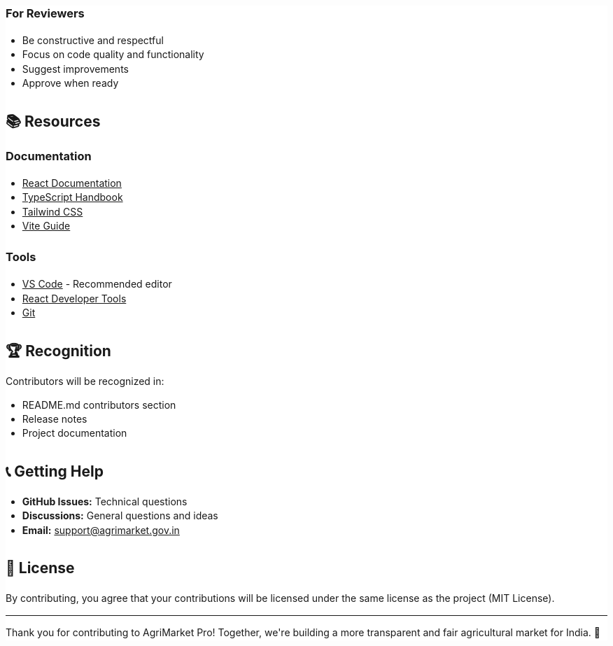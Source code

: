 ### For Reviewers
- Be constructive and respectful
- Focus on code quality and functionality
- Suggest improvements
- Approve when ready

## 📚 **Resources**

### Documentation
- [React Documentation](https://react.dev/)
- [TypeScript Handbook](https://www.typescriptlang.org/docs/)
- [Tailwind CSS](https://tailwindcss.com/docs)
- [Vite Guide](https://vitejs.dev/guide/)

### Tools
- [VS Code](https://code.visualstudio.com/) - Recommended editor
- [React Developer Tools](https://react.dev/learn/react-developer-tools)
- [Git](https://git-scm.com/doc)

## 🏆 **Recognition**

Contributors will be recognized in:
- README.md contributors section
- Release notes
- Project documentation

## 📞 **Getting Help**

- **GitHub Issues:** Technical questions
- **Discussions:** General questions and ideas
- **Email:** support@agrimarket.gov.in

## 📄 **License**

By contributing, you agree that your contributions will be licensed under the same license as the project (MIT License).

---

Thank you for contributing to AgriMarket Pro! Together, we're building a more transparent and fair agricultural market for India. 🌱